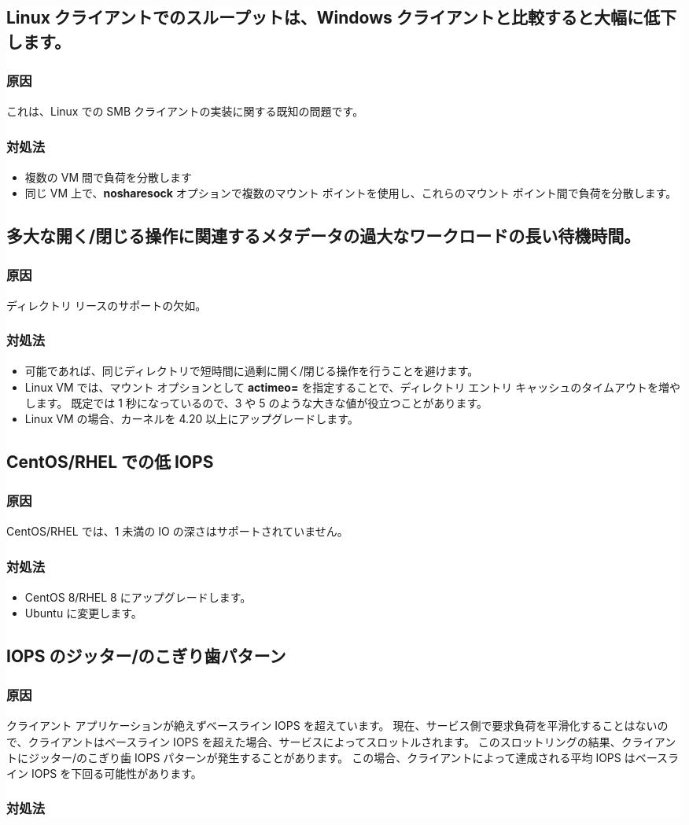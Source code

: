 ## <a name="throughput-on-linux-clients-is-significantly-lower-when-compared-to-windows-clients"></a>Linux クライアントでのスループットは、Windows クライアントと比較すると大幅に低下します。

### <a name="cause"></a>原因

これは、Linux での SMB クライアントの実装に関する既知の問題です。

### <a name="workaround"></a>対処法

- 複数の VM 間で負荷を分散します
- 同じ VM 上で、**nosharesock** オプションで複数のマウント ポイントを使用し、これらのマウント ポイント間で負荷を分散します。

## <a name="high-latencies-for-metadata-heavy-workloads-involving-extensive-openclose-operations"></a>多大な開く/閉じる操作に関連するメタデータの過大なワークロードの長い待機時間。

### <a name="cause"></a>原因

ディレクトリ リースのサポートの欠如。

### <a name="workaround"></a>対処法

- 可能であれば、同じディレクトリで短時間に過剰に開く/閉じる操作を行うことを避けます。
- Linux VM では、マウント オプションとして **actimeo=<sec>** を指定することで、ディレクトリ エントリ キャッシュのタイムアウトを増やします。 既定では 1 秒になっているので、3 や 5 のような大きな値が役立つことがあります。
- Linux VM の場合、カーネルを 4.20 以上にアップグレードします。

## <a name="low-iops-on-centosrhel"></a>CentOS/RHEL での低 IOPS

### <a name="cause"></a>原因

CentOS/RHEL では、1 未満の IO の深さはサポートされていません。

### <a name="workaround"></a>対処法

- CentOS 8/RHEL 8 にアップグレードします。
- Ubuntu に変更します。

## <a name="jitterysaw-tooth-pattern-for-iops"></a>IOPS のジッター/のこぎり歯パターン

### <a name="cause"></a>原因

クライアント アプリケーションが絶えずベースライン IOPS を超えています。 現在、サービス側で要求負荷を平滑化することはないので、クライアントはベースライン IOPS を超えた場合、サービスによってスロットルされます。 このスロットリングの結果、クライアントにジッター/のこぎり歯 IOPS パターンが発生することがあります。 この場合、クライアントによって達成される平均 IOPS はベースライン IOPS を下回る可能性があります。

### <a name="workaround"></a>対処法
